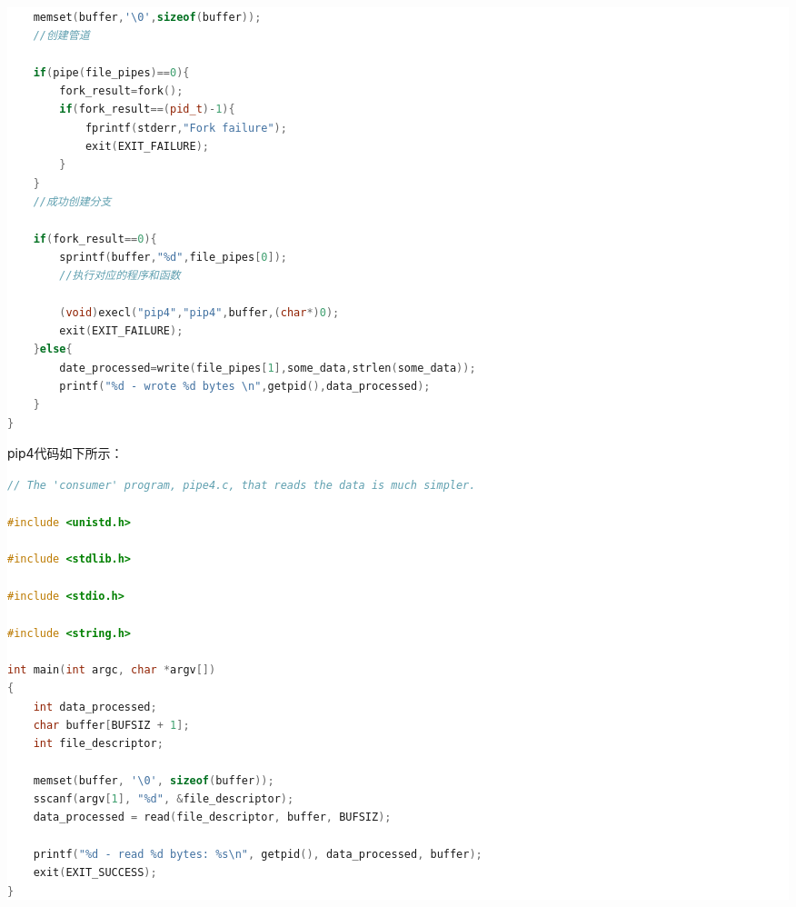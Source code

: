 ```c++
    memset(buffer,'\0',sizeof(buffer));
    //创建管道

    if(pipe(file_pipes)==0){
        fork_result=fork();
        if(fork_result==(pid_t)-1){
            fprintf(stderr,"Fork failure");
            exit(EXIT_FAILURE);
        }
    }
    //成功创建分支

    if(fork_result==0){
        sprintf(buffer,"%d",file_pipes[0]);
        //执行对应的程序和函数

        (void)execl("pip4","pip4",buffer,(char*)0);
        exit(EXIT_FAILURE);
    }else{
        date_processed=write(file_pipes[1],some_data,strlen(some_data));
        printf("%d - wrote %d bytes \n",getpid(),data_processed);
    }
}
```

pip4代码如下所示：

```c++
// The 'consumer' program, pipe4.c, that reads the data is much simpler.

#include <unistd.h>

#include <stdlib.h>

#include <stdio.h>

#include <string.h>

int main(int argc, char *argv[])
{
    int data_processed;
    char buffer[BUFSIZ + 1];
    int file_descriptor;

    memset(buffer, '\0', sizeof(buffer));
    sscanf(argv[1], "%d", &file_descriptor);
    data_processed = read(file_descriptor, buffer, BUFSIZ);

    printf("%d - read %d bytes: %s\n", getpid(), data_processed, buffer);
    exit(EXIT_SUCCESS);
}
```

